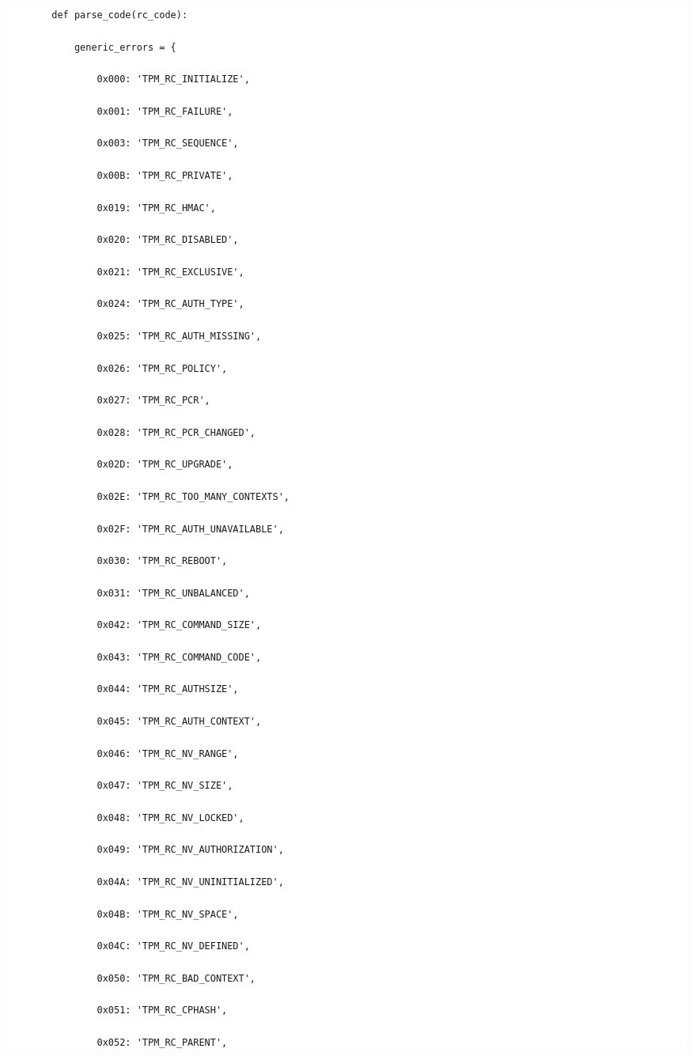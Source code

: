             def parse_code(rc_code):

                generic_errors = {

                    0x000: 'TPM_RC_INITIALIZE',

                    0x001: 'TPM_RC_FAILURE',

                    0x003: 'TPM_RC_SEQUENCE',

                    0x00B: 'TPM_RC_PRIVATE',

                    0x019: 'TPM_RC_HMAC',

                    0x020: 'TPM_RC_DISABLED',

                    0x021: 'TPM_RC_EXCLUSIVE',

                    0x024: 'TPM_RC_AUTH_TYPE',

                    0x025: 'TPM_RC_AUTH_MISSING',

                    0x026: 'TPM_RC_POLICY',

                    0x027: 'TPM_RC_PCR',

                    0x028: 'TPM_RC_PCR_CHANGED',

                    0x02D: 'TPM_RC_UPGRADE',

                    0x02E: 'TPM_RC_TOO_MANY_CONTEXTS',

                    0x02F: 'TPM_RC_AUTH_UNAVAILABLE',

                    0x030: 'TPM_RC_REBOOT',

                    0x031: 'TPM_RC_UNBALANCED',

                    0x042: 'TPM_RC_COMMAND_SIZE',

                    0x043: 'TPM_RC_COMMAND_CODE',

                    0x044: 'TPM_RC_AUTHSIZE',

                    0x045: 'TPM_RC_AUTH_CONTEXT',

                    0x046: 'TPM_RC_NV_RANGE',

                    0x047: 'TPM_RC_NV_SIZE',

                    0x048: 'TPM_RC_NV_LOCKED',

                    0x049: 'TPM_RC_NV_AUTHORIZATION',

                    0x04A: 'TPM_RC_NV_UNINITIALIZED',

                    0x04B: 'TPM_RC_NV_SPACE',

                    0x04C: 'TPM_RC_NV_DEFINED',

                    0x050: 'TPM_RC_BAD_CONTEXT',

                    0x051: 'TPM_RC_CPHASH',

                    0x052: 'TPM_RC_PARENT',
